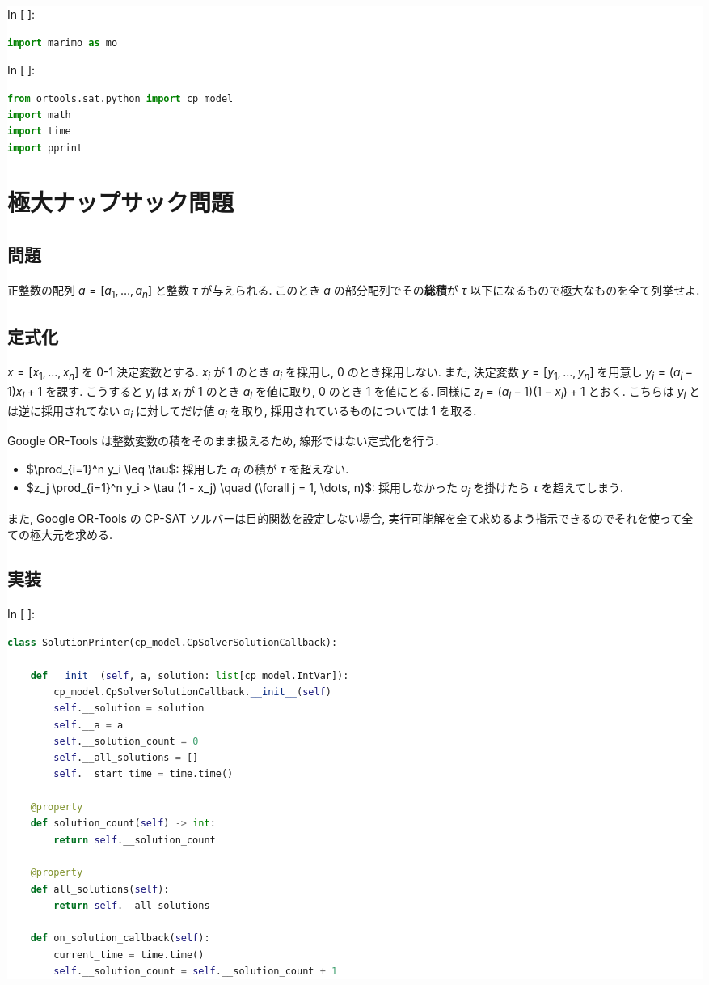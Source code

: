 In [ ]:
```python
import marimo as mo
```


In [ ]:
```python
from ortools.sat.python import cp_model
import math
import time
import pprint
```


# 極大ナップサック問題

## 問題

正整数の配列 $a = [ a_1, \dots, a_n]$ と整数 $\tau$ が与えられる.
このとき $a$ の部分配列でその**総積**が $\tau$ 以下になるもので極大なものを全て列挙せよ.

## 定式化

$x = [x_1, \dots, x_n]$ を 0-1 決定変数とする.
$x_i$ が $1$ のとき $a_i$ を採用し, $0$ のとき採用しない.
また, 決定変数 $y = [y_1, \dots, y_n]$ を用意し $y_i = (a_i - 1) x_i + 1$ を課す.
こうすると $y_i$ は $x_i$ が $1$ のとき $a_i$ を値に取り, $0$ のとき $1$ を値にとる.
同様に $z_i = (a_i - 1) (1 - x_i) + 1$ とおく.
こちらは $y_i$ とは逆に採用されてない $a_i$ に対してだけ値 $a_i$ を取り, 採用されているものについては $1$ を取る.

Google OR-Tools は整数変数の積をそのまま扱えるため, 線形ではない定式化を行う.

- $\prod_{i=1}^n y_i \leq \tau$: 採用した $a_i$ の積が $\tau$ を超えない.
- $z_j \prod_{i=1}^n y_i > \tau (1 - x_j) \quad (\forall j = 1, \dots, n)$: 採用しなかった $a_j$ を掛けたら $\tau$ を超えてしまう.

また, Google OR-Tools の CP-SAT ソルバーは目的関数を設定しない場合,
実行可能解を全て求めるよう指示できるのでそれを使って全ての極大元を求める.

## 実装

In [ ]:
```python
class SolutionPrinter(cp_model.CpSolverSolutionCallback):

    def __init__(self, a, solution: list[cp_model.IntVar]):
        cp_model.CpSolverSolutionCallback.__init__(self)
        self.__solution = solution
        self.__a = a
        self.__solution_count = 0
        self.__all_solutions = []
        self.__start_time = time.time()

    @property
    def solution_count(self) -> int:
        return self.__solution_count

    @property
    def all_solutions(self):
        return self.__all_solutions

    def on_solution_callback(self):
        current_time = time.time()
        self.__solution_count = self.__solution_count + 1
```